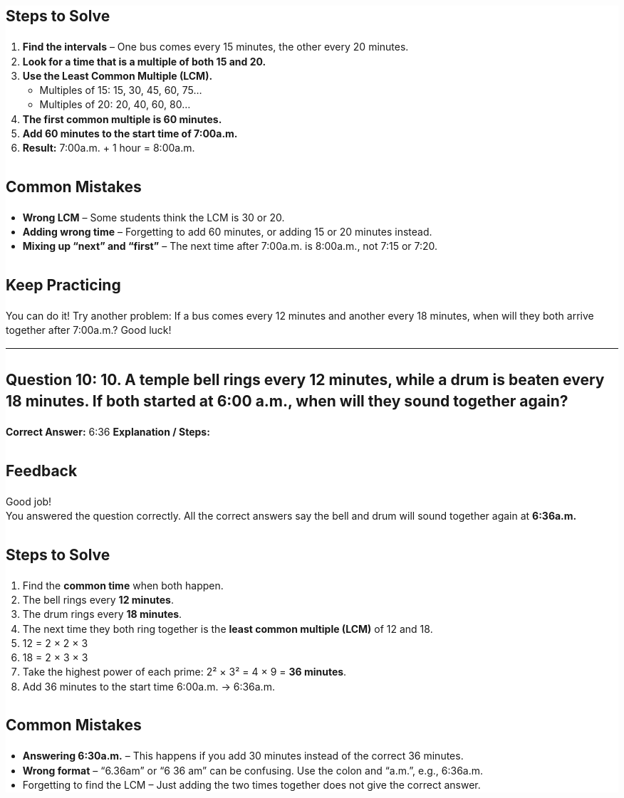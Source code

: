 ## Steps to Solve  
1. **Find the intervals** – One bus comes every 15 minutes, the other every 20 minutes.  
2. **Look for a time that is a multiple of both 15 and 20.**  
3. **Use the Least Common Multiple (LCM).**  
   - Multiples of 15: 15, 30, 45, 60, 75…  
   - Multiples of 20: 20, 40, 60, 80…  
4. **The first common multiple is 60 minutes.**  
5. **Add 60 minutes to the start time of 7:00a.m.**  
6. **Result:** 7:00a.m. + 1 hour = 8:00a.m.

## Common Mistakes  
- **Wrong LCM** – Some students think the LCM is 30 or 20.  
- **Adding wrong time** – Forgetting to add 60 minutes, or adding 15 or 20 minutes instead.  
- **Mixing up “next” and “first”** – The next time after 7:00a.m. is 8:00a.m., not 7:15 or 7:20.

## Keep Practicing  
You can do it! Try another problem: If a bus comes every 12 minutes and another every 18 minutes, when will they both arrive together after 7:00a.m.? Good luck!

---

## Question 10: 10. A temple bell rings every 12 minutes, while a drum is beaten every 18 minutes. If both started at 6:00 a.m., when will they sound together again?
**Correct Answer:** 6:36
**Explanation / Steps:**
## Feedback  
Good job!  
You answered the question correctly. All the correct answers say the bell and drum will sound together again at **6:36a.m.**  

## Steps to Solve  
1. Find the **common time** when both happen.  
2. The bell rings every **12 minutes**.  
3. The drum rings every **18 minutes**.  
4. The next time they both ring together is the **least common multiple (LCM)** of 12 and 18.  
5. 12 = 2 × 2 × 3  
6. 18 = 2 × 3 × 3  
7. Take the highest power of each prime: 2² × 3² = 4 × 9 = **36 minutes**.  
8. Add 36 minutes to the start time 6:00a.m. → 6:36a.m.  

## Common Mistakes  
- **Answering 6:30a.m.** – This happens if you add 30 minutes instead of the correct 36 minutes.  
- **Wrong format** – “6.36am” or “6 36 am” can be confusing. Use the colon and “a.m.”, e.g., 6:36a.m.  
- Forgetting to find the LCM – Just adding the two times together does not give the correct answer.  
